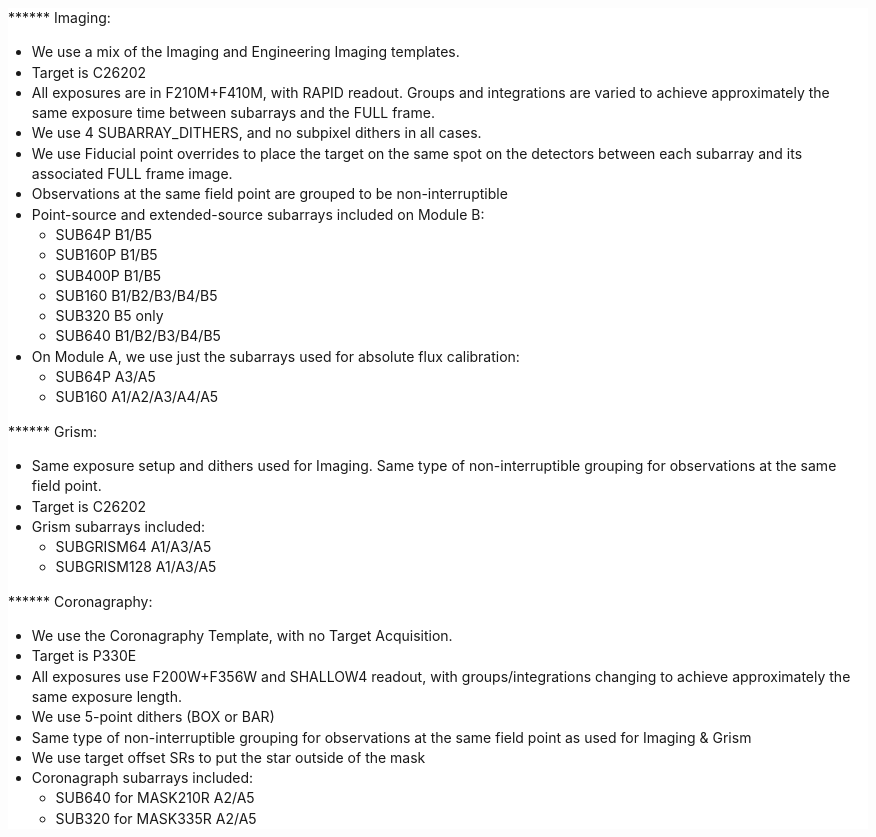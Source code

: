 ****** Imaging:
- We use a mix of the Imaging and Engineering Imaging templates.
- Target is C26202
- All exposures are in F210M+F410M, with RAPID readout. Groups and integrations are varied to achieve approximately the same exposure time between subarrays and the FULL frame.
- We use 4 SUBARRAY_DITHERS, and no subpixel dithers in all cases.
- We use Fiducial point overrides to place the target on the same spot on the detectors between each subarray and its associated FULL frame image.
- Observations at the same field point are grouped to be non-interruptible
- Point-source and extended-source subarrays included on Module B:
  - SUB64P B1/B5
  - SUB160P B1/B5
  - SUB400P B1/B5
  - SUB160 B1/B2/B3/B4/B5
  - SUB320 B5 only
  - SUB640 B1/B2/B3/B4/B5
- On Module A, we use just the subarrays used for absolute flux calibration:
  - SUB64P A3/A5
  - SUB160 A1/A2/A3/A4/A5

****** Grism:
- Same exposure setup and dithers used for Imaging. Same type of non-interruptible grouping for observations at the same field point.
- Target is C26202
- Grism subarrays included:
  - SUBGRISM64 A1/A3/A5
  - SUBGRISM128 A1/A3/A5

****** Coronagraphy:
- We use the Coronagraphy Template, with no Target Acquisition.
- Target is P330E
- All exposures use F200W+F356W and SHALLOW4 readout, with groups/integrations changing to achieve approximately the same exposure length.
- We use 5-point dithers (BOX or BAR)
- Same type of non-interruptible grouping for observations at the same field point as used for Imaging & Grism
- We use target offset SRs to put the star outside of the mask
- Coronagraph subarrays included:
  - SUB640 for MASK210R A2/A5
  - SUB320 for MASK335R A2/A5